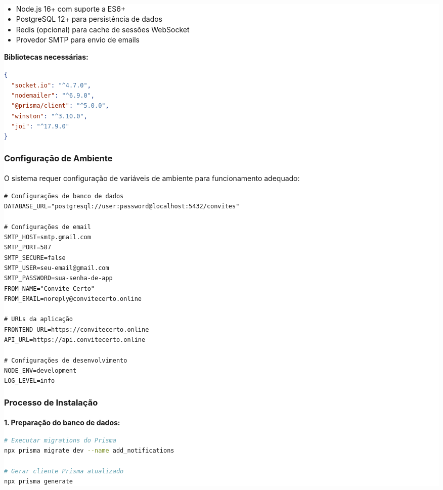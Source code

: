 - Node.js 16+ com suporte a ES6+
- PostgreSQL 12+ para persistência de dados
- Redis (opcional) para cache de sessões WebSocket
- Provedor SMTP para envio de emails

**Bibliotecas necessárias:**

```json
{
  "socket.io": "^4.7.0",
  "nodemailer": "^6.9.0",
  "@prisma/client": "^5.0.0",
  "winston": "^3.10.0",
  "joi": "^17.9.0"
}
```

### Configuração de Ambiente

O sistema requer configuração de variáveis de ambiente para funcionamento adequado:

```env
# Configurações de banco de dados
DATABASE_URL="postgresql://user:password@localhost:5432/convites"

# Configurações de email
SMTP_HOST=smtp.gmail.com
SMTP_PORT=587
SMTP_SECURE=false
SMTP_USER=seu-email@gmail.com
SMTP_PASSWORD=sua-senha-de-app
FROM_NAME="Convite Certo"
FROM_EMAIL=noreply@convitecerto.online

# URLs da aplicação
FRONTEND_URL=https://convitecerto.online
API_URL=https://api.convitecerto.online

# Configurações de desenvolvimento
NODE_ENV=development
LOG_LEVEL=info
```

### Processo de Instalação

**1. Preparação do banco de dados:**

```bash
# Executar migrations do Prisma
npx prisma migrate dev --name add_notifications

# Gerar cliente Prisma atualizado
npx prisma generate
```
